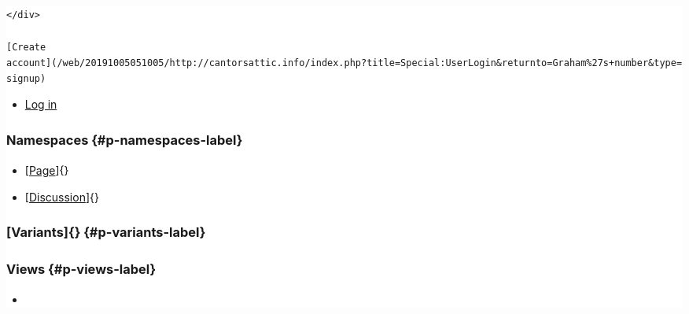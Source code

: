     </div>

    [Create
    account](/web/20191005051005/http://cantorsattic.info/index.php?title=Special:UserLogin&returnto=Graham%27s+number&type=signup)
-   <div id="pt-login">

    </div>

    [Log
    in](/web/20191005051005/http://cantorsattic.info/index.php?title=Special:UserLogin&returnto=Graham%27s+number "You are encouraged to log in; however, it is not mandatory [o]")

</div>

<div id="left-navigation">

<div id="p-namespaces" class="vectorTabs" role="navigation"
aria-labelledby="p-namespaces-label">

### Namespaces {#p-namespaces-label}

-   <div id="ca-nstab-main">

    </div>

    [[Page](/web/20191005051005/http://cantorsattic.info/Graham%27s_number "View the content page [c]")]{}
-   <div id="ca-talk">

    </div>

    [[Discussion](/web/20191005051005/http://cantorsattic.info/index.php?title=Talk:Graham%27s_number&action=edit&redlink=1 "Discussion about the content page [t]")]{}

</div>

<div id="p-variants" class="vectorMenu emptyPortlet" role="navigation"
aria-labelledby="p-variants-label">

### [Variants]{}[](#) {#p-variants-label}

<div class="menu">

</div>

</div>

</div>

<div id="right-navigation">

<div id="p-views" class="vectorTabs" role="navigation"
aria-labelledby="p-views-label">

### Views {#p-views-label}

-   <div id="ca-view">

    </div>
